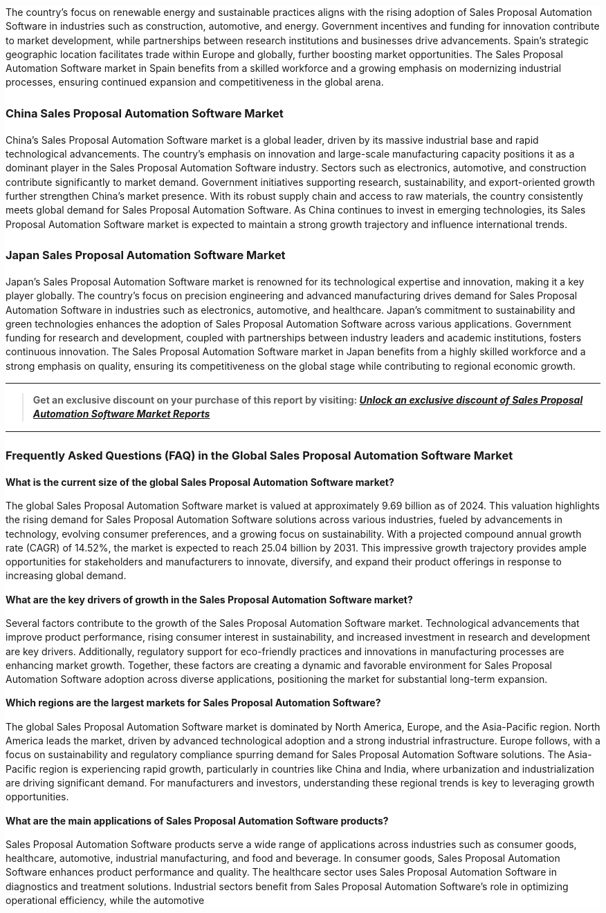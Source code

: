 The country&rsquo;s focus on renewable energy and sustainable practices aligns with the rising adoption of Sales Proposal Automation Software in industries such as construction, automotive, and energy. Government incentives and funding for innovation contribute to market development, while partnerships between research institutions and businesses drive advancements. Spain&rsquo;s strategic geographic location facilitates trade within Europe and globally, further boosting market opportunities. The Sales Proposal Automation Software market in Spain benefits from a skilled workforce and a growing emphasis on modernizing industrial processes, ensuring continued expansion and competitiveness in the global arena.</p><h3>China Sales Proposal Automation Software Market</h3><p>China&rsquo;s Sales Proposal Automation Software market is a global leader, driven by its massive industrial base and rapid technological advancements. The country&rsquo;s emphasis on innovation and large-scale manufacturing capacity positions it as a dominant player in the Sales Proposal Automation Software industry. Sectors such as electronics, automotive, and construction contribute significantly to market demand. Government initiatives supporting research, sustainability, and export-oriented growth further strengthen China&rsquo;s market presence. With its robust supply chain and access to raw materials, the country consistently meets global demand for Sales Proposal Automation Software. As China continues to invest in emerging technologies, its Sales Proposal Automation Software market is expected to maintain a strong growth trajectory and influence international trends.</p><h3>Japan Sales Proposal Automation Software Market</h3><p>Japan&rsquo;s Sales Proposal Automation Software market is renowned for its technological expertise and innovation, making it a key player globally. The country&rsquo;s focus on precision engineering and advanced manufacturing drives demand for Sales Proposal Automation Software in industries such as electronics, automotive, and healthcare. Japan&rsquo;s commitment to sustainability and green technologies enhances the adoption of Sales Proposal Automation Software across various applications. Government funding for research and development, coupled with partnerships between industry leaders and academic institutions, fosters continuous innovation. The Sales Proposal Automation Software market in Japan benefits from a highly skilled workforce and a strong emphasis on quality, ensuring its competitiveness on the global stage while contributing to regional economic growth.</p><hr /><blockquote><p><strong>Get an exclusive discount on your purchase of this report by visiting: <em><a href="://marketresearchpulse.com/ask-for-discount/87551?utm_source=Github&amp;utm_medium=029">Unlock an exclusive discount of Sales Proposal Automation Software Market Reports</a></em>&nbsp;</strong></p></blockquote><hr /><h3>Frequently Asked Questions (FAQ) in the Global Sales Proposal Automation Software Market</h3><p><strong>What is the current size of the global Sales Proposal Automation Software market?</strong></p><p>The global Sales Proposal Automation Software market is valued at approximately 9.69 billion as of 2024. This valuation highlights the rising demand for Sales Proposal Automation Software solutions across various industries, fueled by advancements in technology, evolving consumer preferences, and a growing focus on sustainability. With a projected compound annual growth rate (CAGR) of 14.52%, the market is expected to reach 25.04 billion by 2031. This impressive growth trajectory provides ample opportunities for stakeholders and manufacturers to innovate, diversify, and expand their product offerings in response to increasing global demand.</p><p><strong>What are the key drivers of growth in the Sales Proposal Automation Software market?</strong></p><p>Several factors contribute to the growth of the Sales Proposal Automation Software market. Technological advancements that improve product performance, rising consumer interest in sustainability, and increased investment in research and development are key drivers. Additionally, regulatory support for eco-friendly practices and innovations in manufacturing processes are enhancing market growth. Together, these factors are creating a dynamic and favorable environment for Sales Proposal Automation Software adoption across diverse applications, positioning the market for substantial long-term expansion.</p><p><strong>Which regions are the largest markets for Sales Proposal Automation Software?</strong></p><p>The global Sales Proposal Automation Software market is dominated by North America, Europe, and the Asia-Pacific region. North America leads the market, driven by advanced technological adoption and a strong industrial infrastructure. Europe follows, with a focus on sustainability and regulatory compliance spurring demand for Sales Proposal Automation Software solutions. The Asia-Pacific region is experiencing rapid growth, particularly in countries like China and India, where urbanization and industrialization are driving significant demand. For manufacturers and investors, understanding these regional trends is key to leveraging growth opportunities.</p><p><strong>What are the main applications of Sales Proposal Automation Software products?</strong></p><p>Sales Proposal Automation Software products serve a wide range of applications across industries such as consumer goods, healthcare, automotive, industrial manufacturing, and food and beverage. In consumer goods, Sales Proposal Automation Software enhances product performance and quality. The healthcare sector uses Sales Proposal Automation Software in diagnostics and treatment solutions. Industrial sectors benefit from Sales Proposal Automation Software&rsquo;s role in optimizing operational efficiency, while the automotive